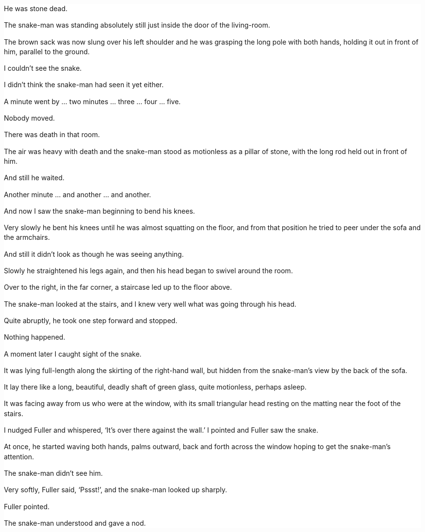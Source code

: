 He was stone dead.

The snake-man was standing absolutely still just inside the door of the living-room.

The brown sack was now slung over his left shoulder and he was grasping the long pole with both hands, holding it out in front of him, parallel to the ground.

I couldn’t see the snake.

I didn’t think the snake-man had seen it yet either.

A minute went by … two minutes … three … four … five.

Nobody moved.

There was death in that room.

The air was heavy with death and the snake-man stood as motionless as a pillar of stone, with the long rod held out in front of him.

And still he waited.

Another minute … and another … and another.

And now I saw the snake-man beginning to bend his knees.

Very slowly he bent his knees until he was almost squatting on the floor, and from that position he tried to peer under the sofa and the armchairs.

And still it didn’t look as though he was seeing anything.

Slowly he straightened his legs again, and then his head began to swivel around the room.

Over to the right, in the far corner, a staircase led up to the floor above.

The snake-man looked at the stairs, and I knew very well what was going through his head.

Quite abruptly, he took one step forward and stopped.

Nothing happened.

A moment later I caught sight of the snake.

It was lying full-length along the skirting of the right-hand wall, but hidden from the snake-man’s view by the back of the sofa.

It lay there like a long, beautiful, deadly shaft of green glass, quite motionless, perhaps asleep.

It was facing away from us who were at the window, with its small triangular head resting on the matting near the foot of the stairs.

I nudged Fuller and whispered, ‘It’s over there against the wall.’ I pointed and Fuller saw the snake.

At once, he started waving both hands, palms outward, back and forth across the window hoping to get the snake-man’s attention.

The snake-man didn’t see him.

Very softly, Fuller said, ‘Pssst!’, and the snake-man looked up sharply.

Fuller pointed.

The snake-man understood and gave a nod.
